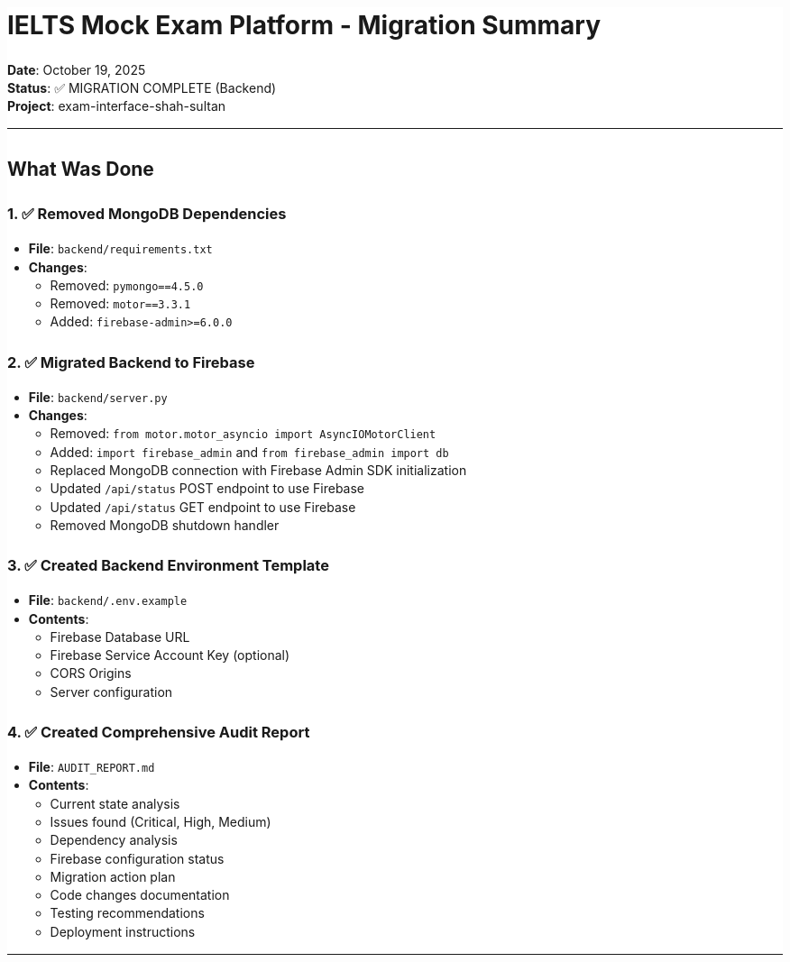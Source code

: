 # IELTS Mock Exam Platform - Migration Summary

**Date**: October 19, 2025  
**Status**: ✅ MIGRATION COMPLETE (Backend)  
**Project**: exam-interface-shah-sultan

---

## What Was Done

### 1. ✅ Removed MongoDB Dependencies
- **File**: `backend/requirements.txt`
- **Changes**:
  - Removed: `pymongo==4.5.0`
  - Removed: `motor==3.3.1`
  - Added: `firebase-admin>=6.0.0`

### 2. ✅ Migrated Backend to Firebase
- **File**: `backend/server.py`
- **Changes**:
  - Removed: `from motor.motor_asyncio import AsyncIOMotorClient`
  - Added: `import firebase_admin` and `from firebase_admin import db`
  - Replaced MongoDB connection with Firebase Admin SDK initialization
  - Updated `/api/status` POST endpoint to use Firebase
  - Updated `/api/status` GET endpoint to use Firebase
  - Removed MongoDB shutdown handler

### 3. ✅ Created Backend Environment Template
- **File**: `backend/.env.example`
- **Contents**:
  - Firebase Database URL
  - Firebase Service Account Key (optional)
  - CORS Origins
  - Server configuration

### 4. ✅ Created Comprehensive Audit Report
- **File**: `AUDIT_REPORT.md`
- **Contents**:
  - Current state analysis
  - Issues found (Critical, High, Medium)
  - Dependency analysis
  - Firebase configuration status
  - Migration action plan
  - Code changes documentation
  - Testing recommendations
  - Deployment instructions

---
